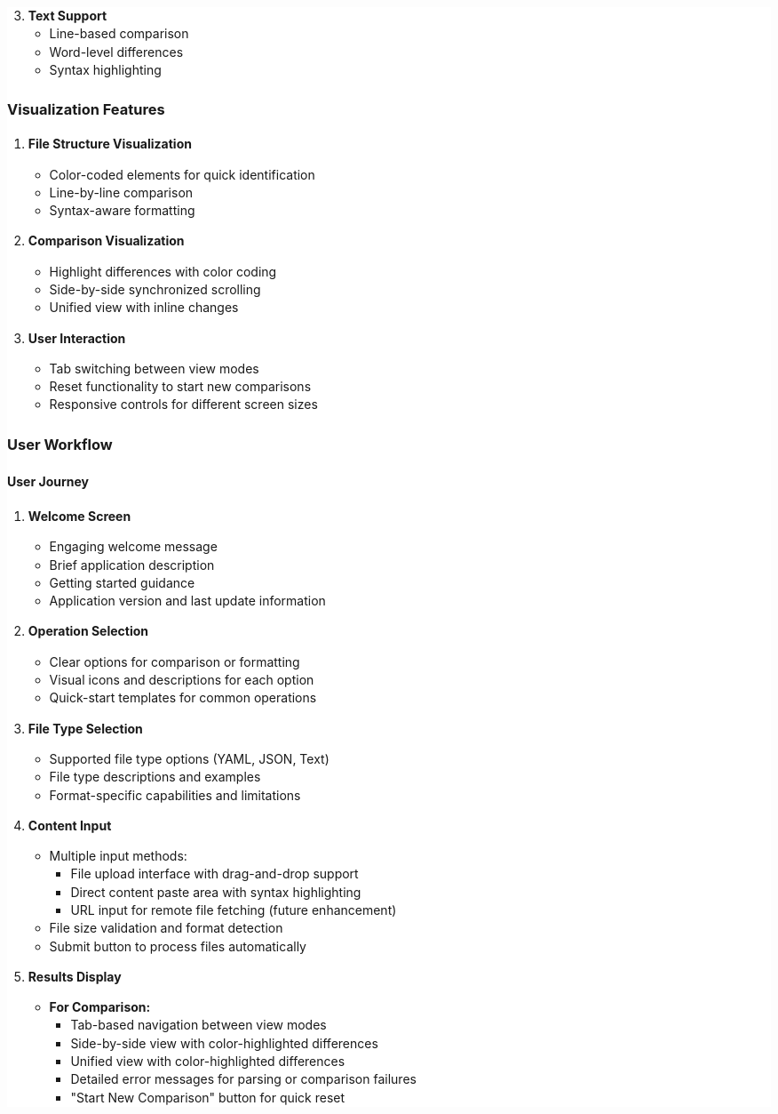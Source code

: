 3. **Text Support**
   - Line-based comparison
   - Word-level differences
   - Syntax highlighting

### Visualization Features
1. **File Structure Visualization**
   - Color-coded elements for quick identification
   - Line-by-line comparison
   - Syntax-aware formatting

2. **Comparison Visualization**
   - Highlight differences with color coding
   - Side-by-side synchronized scrolling
   - Unified view with inline changes

3. **User Interaction**
   - Tab switching between view modes
   - Reset functionality to start new comparisons
   - Responsive controls for different screen sizes

### User Workflow

#### User Journey
1. **Welcome Screen**
   - Engaging welcome message
   - Brief application description
   - Getting started guidance
   - Application version and last update information

2. **Operation Selection**
   - Clear options for comparison or formatting
   - Visual icons and descriptions for each option
   - Quick-start templates for common operations

3. **File Type Selection**
   - Supported file type options (YAML, JSON, Text)
   - File type descriptions and examples
   - Format-specific capabilities and limitations

4. **Content Input**
   - Multiple input methods:
     - File upload interface with drag-and-drop support
     - Direct content paste area with syntax highlighting
     - URL input for remote file fetching (future enhancement)
   - File size validation and format detection
   - Submit button to process files automatically

5. **Results Display**
    - **For Comparison:**
      - Tab-based navigation between view modes
      - Side-by-side view with color-highlighted differences
      - Unified view with color-highlighted differences
      - Detailed error messages for parsing or comparison failures
      - "Start New Comparison" button for quick reset
    